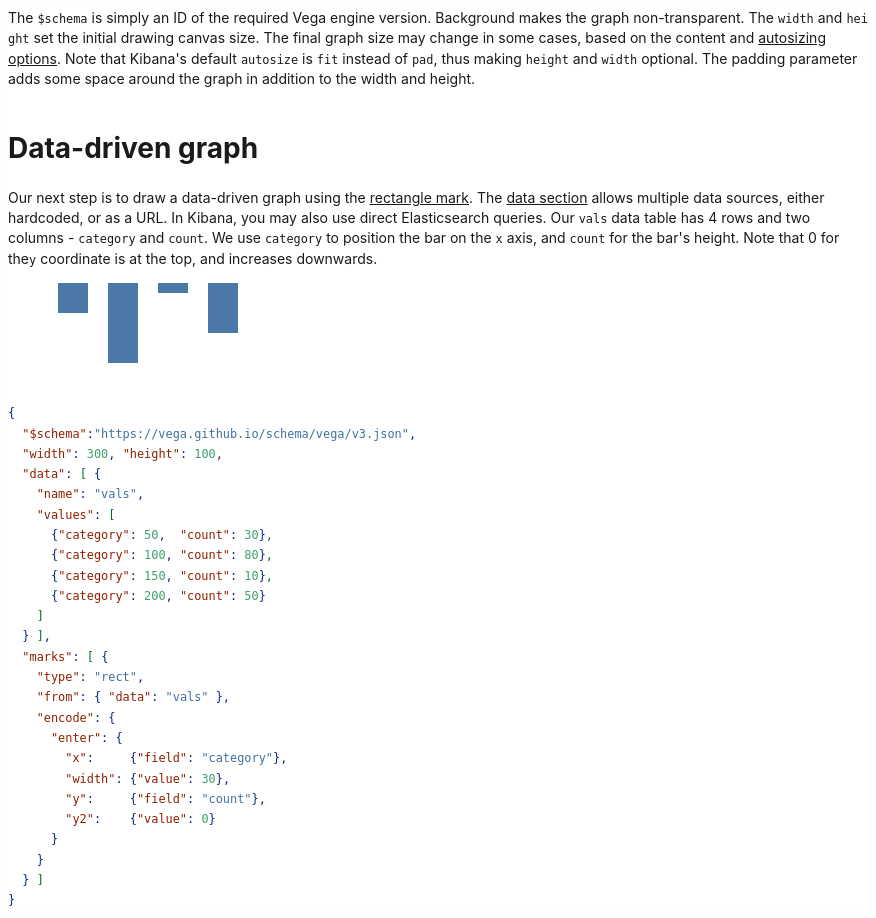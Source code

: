 The `$schema` is simply an ID of the required Vega engine version. Background makes the graph non-transparent. The `width` and `height` set the initial drawing canvas size. The final graph size may change in some cases, based on the content and [autosizing options](https://vega.github.io/vega/docs/specification/#autosize). Note that Kibana's default `autosize` is `fit` instead of `pad`, thus making `height` and `width` optional.  The padding parameter adds some space around the graph in addition to the width and height.

# Data-driven graph

Our next step is to draw a data-driven graph using the [rectangle mark](https://vega.github.io/vega/docs/marks/rect/).  The [data section](https://vega.github.io/vega/docs/data/) allows multiple data sources, either hardcoded, or as a URL. In Kibana, you may also use direct Elasticsearch queries. Our `vals` data table has 4 rows and two columns - `category` and `count`.  We use `category` to position the bar on the `x` axis, and `count` for the bar's height.  Note that 0 for the`y` coordinate is at the top, and increases downwards.

![Rect Mark Example](/assets/intro-rectmark1.png "Rect Mark Example")

```json
{
  "$schema":"https://vega.github.io/schema/vega/v3.json",
  "width": 300, "height": 100,
  "data": [ {
    "name": "vals",
    "values": [
      {"category": 50,  "count": 30},
      {"category": 100, "count": 80},
      {"category": 150, "count": 10},
      {"category": 200, "count": 50}
    ]
  } ],
  "marks": [ {
    "type": "rect",
    "from": { "data": "vals" },
    "encode": {
      "enter": {
        "x":     {"field": "category"},
        "width": {"value": 30},
        "y":     {"field": "count"},
        "y2":    {"value": 0}
      }
    }
  } ]
}
```
